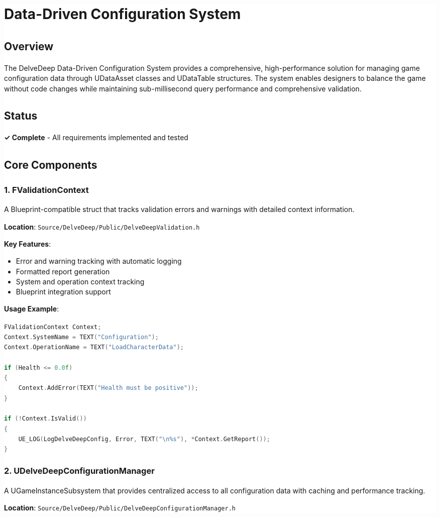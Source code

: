 # Data-Driven Configuration System

## Overview

The DelveDeep Data-Driven Configuration System provides a comprehensive, high-performance solution for managing game configuration data through UDataAsset classes and UDataTable structures. The system enables designers to balance the game without code changes while maintaining sub-millisecond query performance and comprehensive validation.

## Status

**✓ Complete** - All requirements implemented and tested

## Core Components

### 1. FValidationContext

A Blueprint-compatible struct that tracks validation errors and warnings with detailed context information.

**Location**: `Source/DelveDeep/Public/DelveDeepValidation.h`

**Key Features**:
- Error and warning tracking with automatic logging
- Formatted report generation
- System and operation context tracking
- Blueprint integration support

**Usage Example**:
```cpp
FValidationContext Context;
Context.SystemName = TEXT("Configuration");
Context.OperationName = TEXT("LoadCharacterData");

if (Health <= 0.0f)
{
    Context.AddError(TEXT("Health must be positive"));
}

if (!Context.IsValid())
{
    UE_LOG(LogDelveDeepConfig, Error, TEXT("\n%s"), *Context.GetReport());
}
```

### 2. UDelveDeepConfigurationManager

A UGameInstanceSubsystem that provides centralized access to all configuration data with caching and performance tracking.

**Location**: `Source/DelveDeep/Public/DelveDeepConfigurationManager.h`
